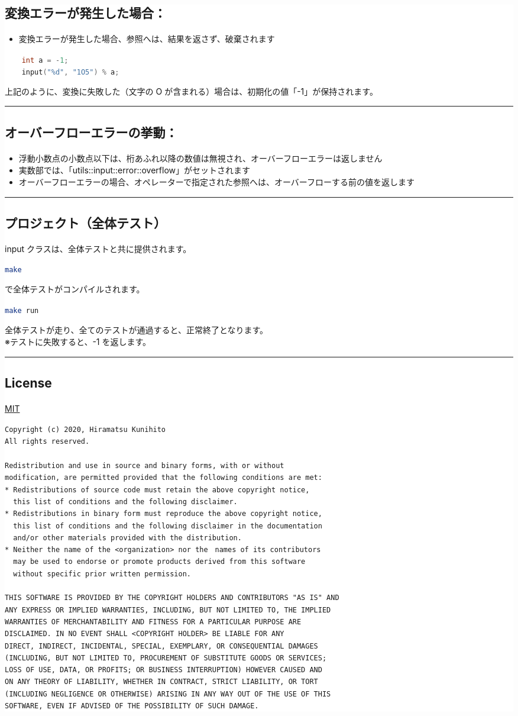 ## 変換エラーが発生した場合：

- 変換エラーが発生した場合、参照へは、結果を返さず、破棄されます

```C++
    int a = -1;
    input("%d", "1O5") % a;
```

上記のように、変換に失敗した（文字の O が含まれる）場合は、初期化の値「-1」が保持されます。   

---

## オーバーフローエラーの挙動：

- 浮動小数点の小数点以下は、桁あふれ以降の数値は無視され、オーバーフローエラーは返しません
- 実数部では、「utils::input::error::overflow」がセットされます
- オーバーフローエラーの場合、オペレーターで指定された参照へは、オーバーフローする前の値を返します

---
## プロジェクト（全体テスト）

input クラスは、全体テストと共に提供されます。   

```sh
make
```
で全体テストがコンパイルされます。   

```sh
make run
```

全体テストが走り、全てのテストが通過すると、正常終了となります。   
※テストに失敗すると、-1 を返します。   

---
      
License   
----

[MIT](LICENSE)

```
Copyright (c) 2020, Hiramatsu Kunihito
All rights reserved.

Redistribution and use in source and binary forms, with or without
modification, are permitted provided that the following conditions are met:
* Redistributions of source code must retain the above copyright notice,
  this list of conditions and the following disclaimer.
* Redistributions in binary form must reproduce the above copyright notice,
  this list of conditions and the following disclaimer in the documentation
  and/or other materials provided with the distribution.
* Neither the name of the <organization> nor the　names of its contributors
  may be used to endorse or promote products derived from this software
  without specific prior written permission.

THIS SOFTWARE IS PROVIDED BY THE COPYRIGHT HOLDERS AND CONTRIBUTORS "AS IS" AND
ANY EXPRESS OR IMPLIED WARRANTIES, INCLUDING, BUT NOT LIMITED TO, THE IMPLIED
WARRANTIES OF MERCHANTABILITY AND FITNESS FOR A PARTICULAR PURPOSE ARE
DISCLAIMED. IN NO EVENT SHALL <COPYRIGHT HOLDER> BE LIABLE FOR ANY
DIRECT, INDIRECT, INCIDENTAL, SPECIAL, EXEMPLARY, OR CONSEQUENTIAL DAMAGES
(INCLUDING, BUT NOT LIMITED TO, PROCUREMENT OF SUBSTITUTE GOODS OR SERVICES;
LOSS OF USE, DATA, OR PROFITS; OR BUSINESS INTERRUPTION) HOWEVER CAUSED AND
ON ANY THEORY OF LIABILITY, WHETHER IN CONTRACT, STRICT LIABILITY, OR TORT
(INCLUDING NEGLIGENCE OR OTHERWISE) ARISING IN ANY WAY OUT OF THE USE OF THIS
SOFTWARE, EVEN IF ADVISED OF THE POSSIBILITY OF SUCH DAMAGE.
```